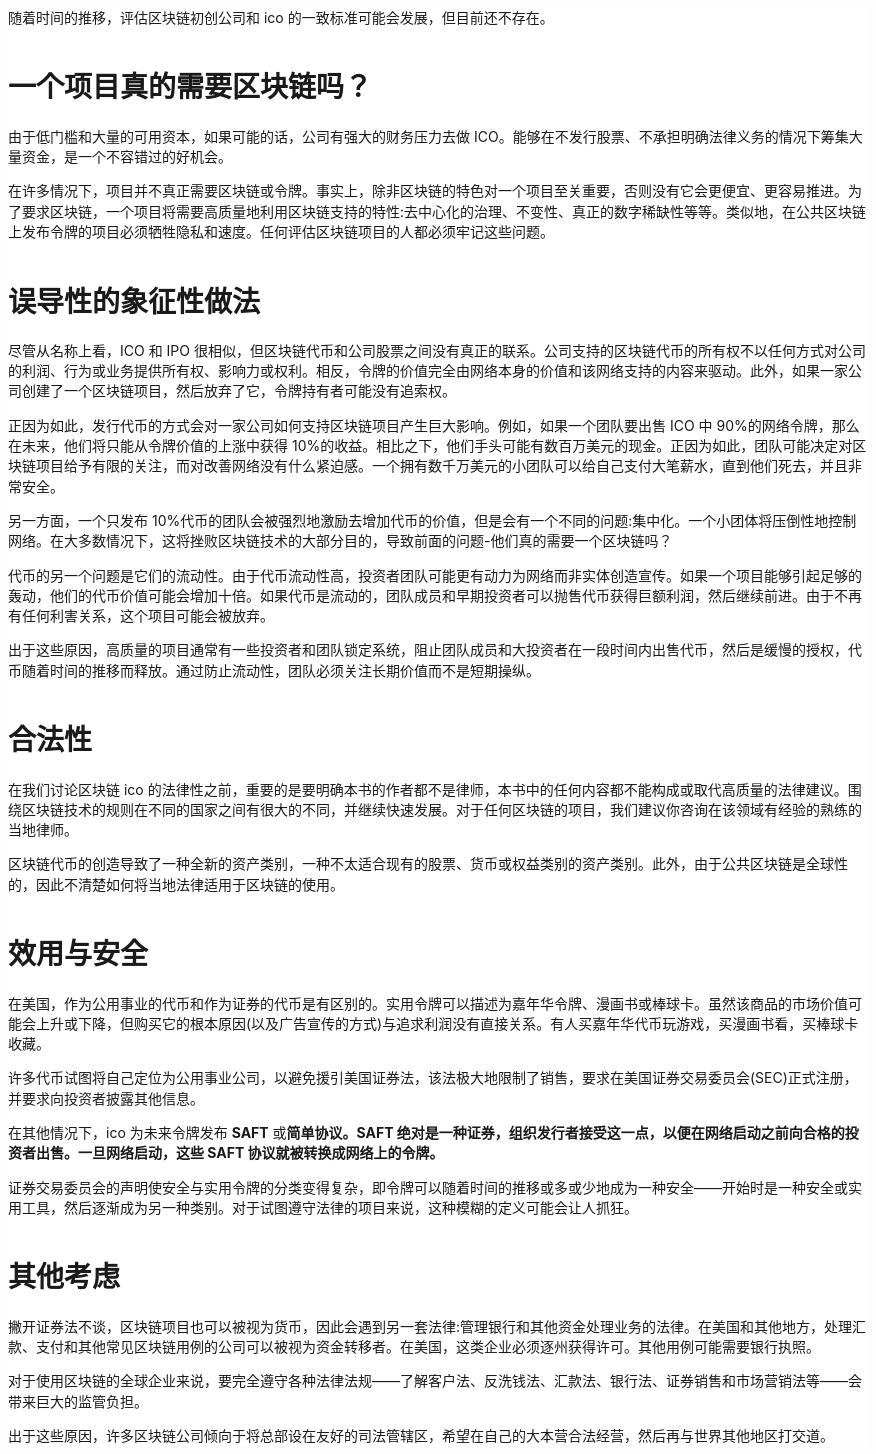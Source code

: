 随着时间的推移，评估区块链初创公司和 ico 的一致标准可能会发展，但目前还不存在。

# 一个项目真的需要区块链吗？

由于低门槛和大量的可用资本，如果可能的话，公司有强大的财务压力去做 ICO。能够在不发行股票、不承担明确法律义务的情况下筹集大量资金，是一个不容错过的好机会。

在许多情况下，项目并不真正需要区块链或令牌。事实上，除非区块链的特色对一个项目至关重要，否则没有它会更便宜、更容易推进。为了要求区块链，一个项目将需要高质量地利用区块链支持的特性:去中心化的治理、不变性、真正的数字稀缺性等等。类似地，在公共区块链上发布令牌的项目必须牺牲隐私和速度。任何评估区块链项目的人都必须牢记这些问题。

# 误导性的象征性做法

尽管从名称上看，ICO 和 IPO 很相似，但区块链代币和公司股票之间没有真正的联系。公司支持的区块链代币的所有权不以任何方式对公司的利润、行为或业务提供所有权、影响力或权利。相反，令牌的价值完全由网络本身的价值和该网络支持的内容来驱动。此外，如果一家公司创建了一个区块链项目，然后放弃了它，令牌持有者可能没有追索权。

正因为如此，发行代币的方式会对一家公司如何支持区块链项目产生巨大影响。例如，如果一个团队要出售 ICO 中 90%的网络令牌，那么在未来，他们将只能从令牌价值的上涨中获得 10%的收益。相比之下，他们手头可能有数百万美元的现金。正因为如此，团队可能决定对区块链项目给予有限的关注，而对改善网络没有什么紧迫感。一个拥有数千万美元的小团队可以给自己支付大笔薪水，直到他们死去，并且非常安全。

另一方面，一个只发布 10%代币的团队会被强烈地激励去增加代币的价值，但是会有一个不同的问题:集中化。一个小团体将压倒性地控制网络。在大多数情况下，这将挫败区块链技术的大部分目的，导致前面的问题-他们真的需要一个区块链吗？

代币的另一个问题是它们的流动性。由于代币流动性高，投资者团队可能更有动力为网络而非实体创造宣传。如果一个项目能够引起足够的轰动，他们的代币价值可能会增加十倍。如果代币是流动的，团队成员和早期投资者可以抛售代币获得巨额利润，然后继续前进。由于不再有任何利害关系，这个项目可能会被放弃。

出于这些原因，高质量的项目通常有一些投资者和团队锁定系统，阻止团队成员和大投资者在一段时间内出售代币，然后是缓慢的授权，代币随着时间的推移而释放。通过防止流动性，团队必须关注长期价值而不是短期操纵。

# 合法性

在我们讨论区块链 ico 的法律性之前，重要的是要明确本书的作者都不是律师，本书中的任何内容都不能构成或取代高质量的法律建议。围绕区块链技术的规则在不同的国家之间有很大的不同，并继续快速发展。对于任何区块链的项目，我们建议你咨询在该领域有经验的熟练的当地律师。

区块链代币的创造导致了一种全新的资产类别，一种不太适合现有的股票、货币或权益类别的资产类别。此外，由于公共区块链是全球性的，因此不清楚如何将当地法律适用于区块链的使用。

# 效用与安全

在美国，作为公用事业的代币和作为证券的代币是有区别的。实用令牌可以描述为嘉年华令牌、漫画书或棒球卡。虽然该商品的市场价值可能会上升或下降，但购买它的根本原因(以及广告宣传的方式)与追求利润没有直接关系。有人买嘉年华代币玩游戏，买漫画书看，买棒球卡收藏。

许多代币试图将自己定位为公用事业公司，以避免援引美国证券法，该法极大地限制了销售，要求在美国证券交易委员会(SEC)正式注册，并要求向投资者披露其他信息。

在其他情况下，ico 为未来令牌发布 **SAFT** 或**简单协议。SAFT 绝对是一种证券，组织发行者接受这一点，以便在网络启动之前向合格的投资者出售。一旦网络启动，这些 SAFT 协议就被转换成网络上的令牌。**

证券交易委员会的声明使安全与实用令牌的分类变得复杂，即令牌可以随着时间的推移或多或少地成为一种安全——开始时是一种安全或实用工具，然后逐渐成为另一种类别。对于试图遵守法律的项目来说，这种模糊的定义可能会让人抓狂。

# 其他考虑

撇开证券法不谈，区块链项目也可以被视为货币，因此会遇到另一套法律:管理银行和其他资金处理业务的法律。在美国和其他地方，处理汇款、支付和其他常见区块链用例的公司可以被视为资金转移者。在美国，这类企业必须逐州获得许可。其他用例可能需要银行执照。

对于使用区块链的全球企业来说，要完全遵守各种法律法规——了解客户法、反洗钱法、汇款法、银行法、证券销售和市场营销法等——会带来巨大的监管负担。

出于这些原因，许多区块链公司倾向于将总部设在友好的司法管辖区，希望在自己的大本营合法经营，然后再与世界其他地区打交道。
